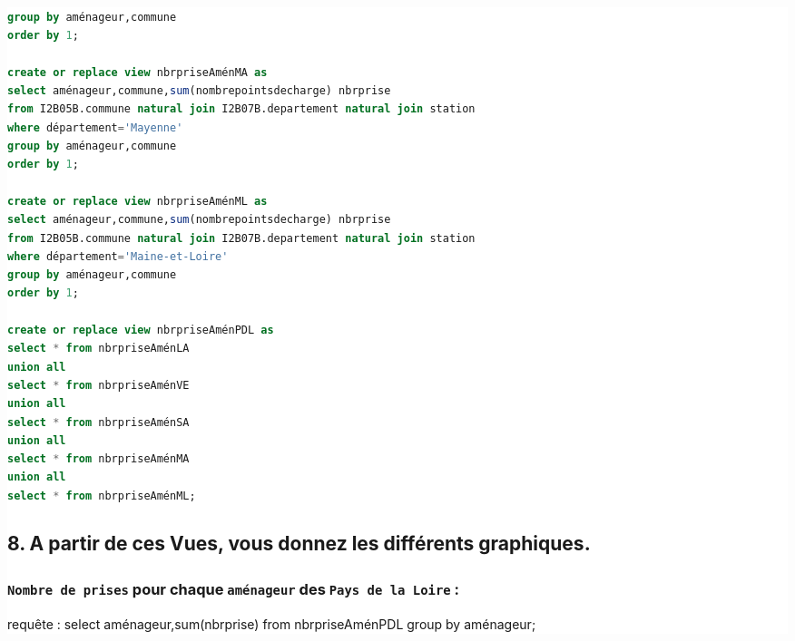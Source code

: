 ```sql
group by aménageur,commune
order by 1;

create or replace view nbrpriseAménMA as
select aménageur,commune,sum(nombrepointsdecharge) nbrprise
from I2B05B.commune natural join I2B07B.departement natural join station
where département='Mayenne'
group by aménageur,commune
order by 1;

create or replace view nbrpriseAménML as
select aménageur,commune,sum(nombrepointsdecharge) nbrprise
from I2B05B.commune natural join I2B07B.departement natural join station
where département='Maine-et-Loire'
group by aménageur,commune
order by 1;

create or replace view nbrpriseAménPDL as
select * from nbrpriseAménLA
union all
select * from nbrpriseAménVE
union all
select * from nbrpriseAménSA
union all
select * from nbrpriseAménMA
union all
select * from nbrpriseAménML;
```
## 8. A partir de ces Vues, vous donnez les différents graphiques.
### `Nombre de prises` pour chaque `aménageur` des `Pays de la Loire` :
requête : select aménageur,sum(nbrprise) from nbrpriseAménPDL group by aménageur;

